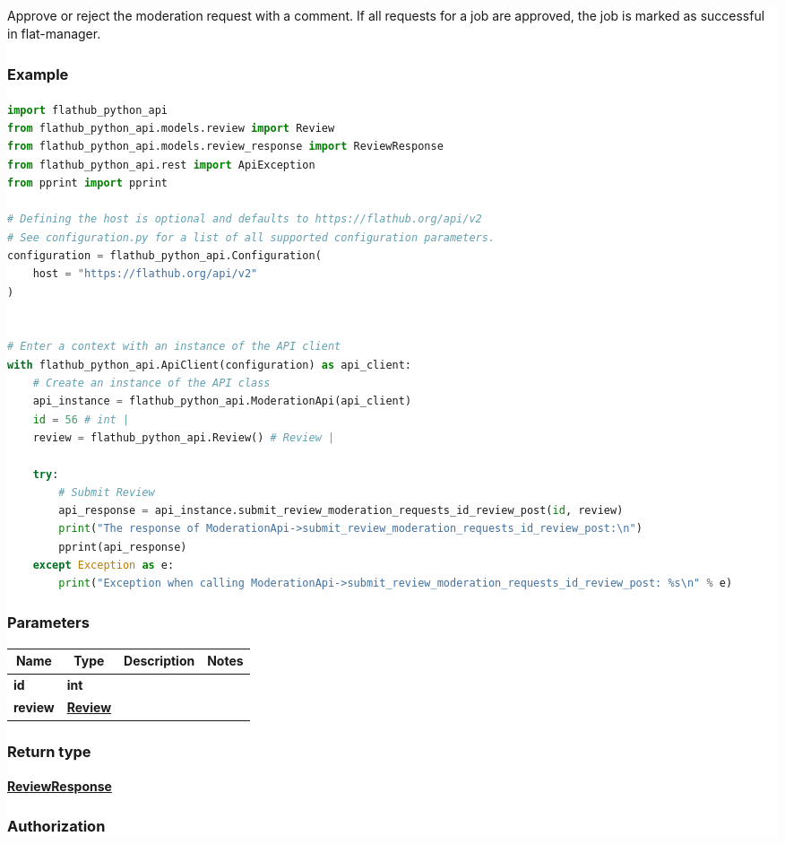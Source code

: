 Approve or reject the moderation request with a comment. If all requests for a job are approved, the job is
marked as successful in flat-manager.

### Example


```python
import flathub_python_api
from flathub_python_api.models.review import Review
from flathub_python_api.models.review_response import ReviewResponse
from flathub_python_api.rest import ApiException
from pprint import pprint

# Defining the host is optional and defaults to https://flathub.org/api/v2
# See configuration.py for a list of all supported configuration parameters.
configuration = flathub_python_api.Configuration(
    host = "https://flathub.org/api/v2"
)


# Enter a context with an instance of the API client
with flathub_python_api.ApiClient(configuration) as api_client:
    # Create an instance of the API class
    api_instance = flathub_python_api.ModerationApi(api_client)
    id = 56 # int | 
    review = flathub_python_api.Review() # Review | 

    try:
        # Submit Review
        api_response = api_instance.submit_review_moderation_requests_id_review_post(id, review)
        print("The response of ModerationApi->submit_review_moderation_requests_id_review_post:\n")
        pprint(api_response)
    except Exception as e:
        print("Exception when calling ModerationApi->submit_review_moderation_requests_id_review_post: %s\n" % e)
```



### Parameters


Name | Type | Description  | Notes
------------- | ------------- | ------------- | -------------
 **id** | **int**|  | 
 **review** | [**Review**](Review.md)|  | 

### Return type

[**ReviewResponse**](ReviewResponse.md)

### Authorization
